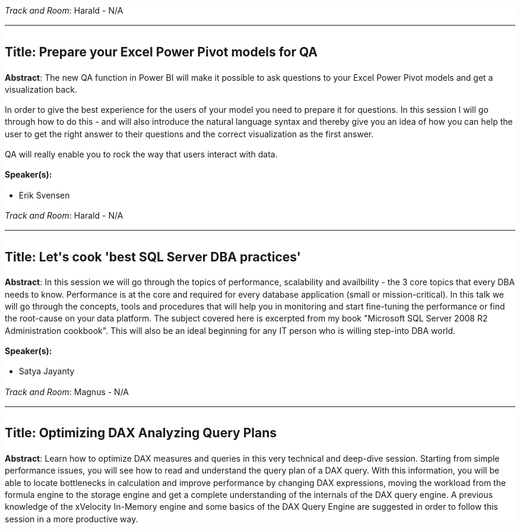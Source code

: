 *Track and Room*: Harald - N/A
 
----------------------------------------------------------------------------------- 
 
 
## Title: Prepare your Excel Power Pivot models for QA
 
**Abstract**:
The new QA function in Power BI will make it possible to ask questions to your Excel Power Pivot models and get a visualization back.

In order to give the best experience for the users of your model you need to prepare it for questions. In this session I will go through how to do this - and will also introduce the natural language syntax and thereby give you an idea of how you can help the user to get the right answer to their questions and the correct visualization as the first answer.

QA will really enable you to rock the way that users interact with data.
 
**Speaker(s):**
- Erik Svensen
 
*Track and Room*: Harald - N/A
 
----------------------------------------------------------------------------------- 
 
 
## Title: Let's cook  'best SQL Server DBA practices'
 
**Abstract**:
In this session we will go through the topics of performance, scalability and availbility - the 3 core topics that every DBA needs to know. Performance is at the core and required for every database application (small or mission-critical). In this talk we will go through the concepts, tools and procedures that will help you in monitoring and start fine-tuning the performance or find the root-cause on your data platform. The subject covered here is excerpted from my book "Microsoft SQL Server 2008 R2 Administration cookbook". This will also be an ideal beginning for any IT person who is willing step-into DBA world. 
 
**Speaker(s):**
- Satya Jayanty
 
*Track and Room*: Magnus - N/A
 
----------------------------------------------------------------------------------- 
 
 
## Title: Optimizing DAX Analyzing Query Plans
 
**Abstract**:
Learn how to optimize DAX measures and queries in this very technical and deep-dive session. Starting from simple performance issues, you will see how to read and understand the query plan of a DAX query. With this information, you will be able to locate bottlenecks in calculation and improve performance by changing DAX expressions, moving the workload from the formula engine to the storage engine and get a complete understanding of the internals of the DAX query engine. A previous knowledge of the xVelocity In-Memory engine and some basics of the DAX Query Engine are suggested in order to follow this session in a more productive way.
 